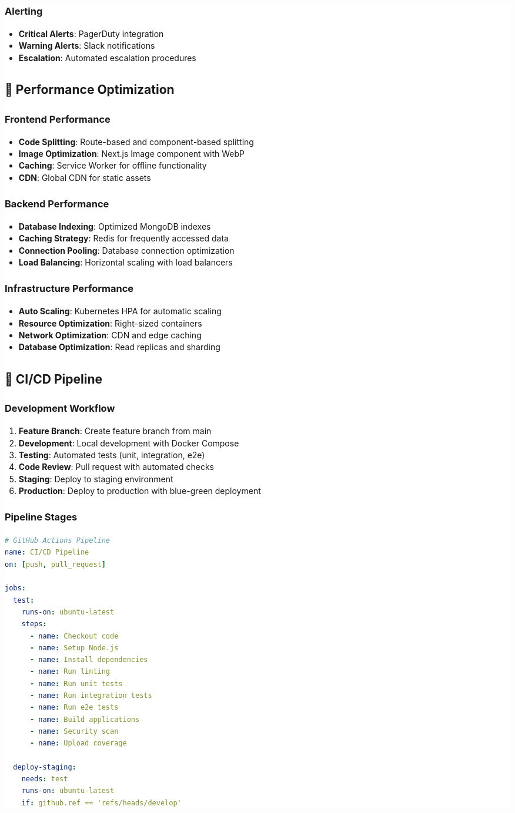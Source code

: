 ### Alerting
- **Critical Alerts**: PagerDuty integration
- **Warning Alerts**: Slack notifications
- **Escalation**: Automated escalation procedures

## 🚀 Performance Optimization

### Frontend Performance
- **Code Splitting**: Route-based and component-based splitting
- **Image Optimization**: Next.js Image component with WebP
- **Caching**: Service Worker for offline functionality
- **CDN**: Global CDN for static assets

### Backend Performance
- **Database Indexing**: Optimized MongoDB indexes
- **Caching Strategy**: Redis for frequently accessed data
- **Connection Pooling**: Database connection optimization
- **Load Balancing**: Horizontal scaling with load balancers

### Infrastructure Performance
- **Auto Scaling**: Kubernetes HPA for automatic scaling
- **Resource Optimization**: Right-sized containers
- **Network Optimization**: CDN and edge caching
- **Database Optimization**: Read replicas and sharding

## 🔄 CI/CD Pipeline

### Development Workflow
1. **Feature Branch**: Create feature branch from main
2. **Development**: Local development with Docker Compose
3. **Testing**: Automated tests (unit, integration, e2e)
4. **Code Review**: Pull request with automated checks
5. **Staging**: Deploy to staging environment
6. **Production**: Deploy to production with blue-green deployment

### Pipeline Stages
```yaml
# GitHub Actions Pipeline
name: CI/CD Pipeline
on: [push, pull_request]

jobs:
  test:
    runs-on: ubuntu-latest
    steps:
      - name: Checkout code
      - name: Setup Node.js
      - name: Install dependencies
      - name: Run linting
      - name: Run unit tests
      - name: Run integration tests
      - name: Run e2e tests
      - name: Build applications
      - name: Security scan
      - name: Upload coverage

  deploy-staging:
    needs: test
    runs-on: ubuntu-latest
    if: github.ref == 'refs/heads/develop'
```